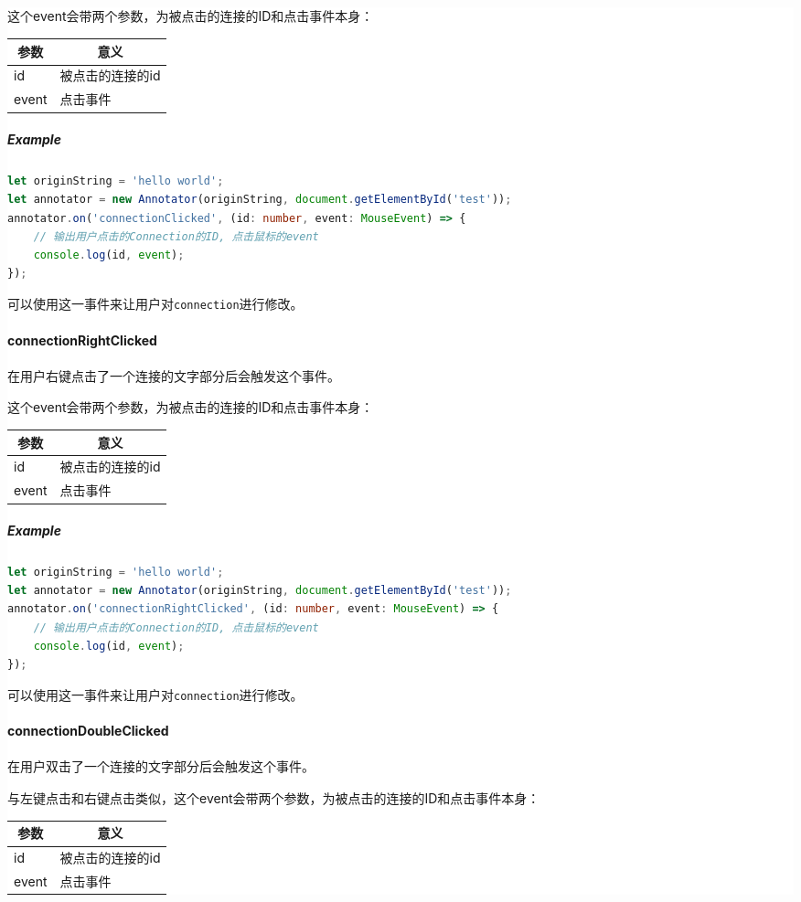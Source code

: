这个event会带两个参数，为被点击的连接的ID和点击事件本身：

| 参数  | 意义             |
| ----- | ---------------- |
| id    | 被点击的连接的id |
| event | 点击事件         |

##### Example

```typescript
let originString = 'hello world';
let annotator = new Annotator(originString, document.getElementById('test'));
annotator.on('connectionClicked', (id: number, event: MouseEvent) => {
    // 输出用户点击的Connection的ID, 点击鼠标的event
    console.log(id, event);
});
```

可以使用这一事件来让用户对`connection`进行修改。

#### connectionRightClicked

在用户右键点击了一个连接的文字部分后会触发这个事件。

这个event会带两个参数，为被点击的连接的ID和点击事件本身：

| 参数  | 意义             |
| ----- | ---------------- |
| id    | 被点击的连接的id |
| event | 点击事件         |

##### Example

```typescript
let originString = 'hello world';
let annotator = new Annotator(originString, document.getElementById('test'));
annotator.on('connectionRightClicked', (id: number, event: MouseEvent) => {
    // 输出用户点击的Connection的ID, 点击鼠标的event
    console.log(id, event);
});
```

可以使用这一事件来让用户对`connection`进行修改。

#### connectionDoubleClicked

在用户双击了一个连接的文字部分后会触发这个事件。

与左键点击和右键点击类似，这个event会带两个参数，为被点击的连接的ID和点击事件本身：

| 参数  | 意义             |
| ----- | ---------------- |
| id    | 被点击的连接的id |
| event | 点击事件         |
